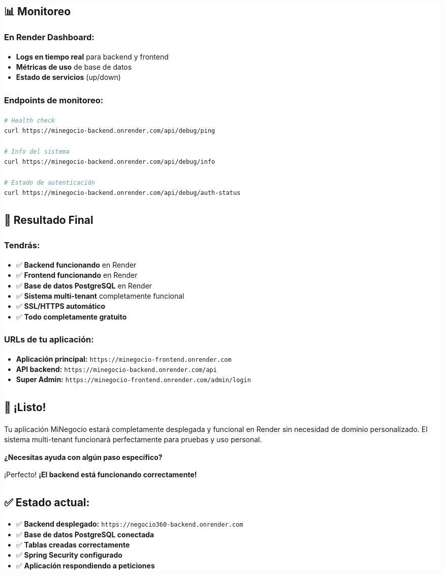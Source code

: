 ## 📊 **Monitoreo**

### **En Render Dashboard:**
- **Logs en tiempo real** para backend y frontend
- **Métricas de uso** de base de datos
- **Estado de servicios** (up/down)

### **Endpoints de monitoreo:**
```bash
# Health check
curl https://minegocio-backend.onrender.com/api/debug/ping

# Info del sistema
curl https://minegocio-backend.onrender.com/api/debug/info

# Estado de autenticación
curl https://minegocio-backend.onrender.com/api/debug/auth-status
```

## 🎯 **Resultado Final**

### **Tendrás:**
- ✅ **Backend funcionando** en Render
- ✅ **Frontend funcionando** en Render
- ✅ **Base de datos PostgreSQL** en Render
- ✅ **Sistema multi-tenant** completamente funcional
- ✅ **SSL/HTTPS automático**
- ✅ **Todo completamente gratuito**

### **URLs de tu aplicación:**
- **Aplicación principal:** `https://minegocio-frontend.onrender.com`
- **API backend:** `https://minegocio-backend.onrender.com/api`
- **Super Admin:** `https://minegocio-frontend.onrender.com/admin/login`

## 🚀 **¡Listo!**

Tu aplicación MiNegocio estará completamente desplegada y funcional en Render sin necesidad de dominio personalizado. El sistema multi-tenant funcionará perfectamente para pruebas y uso personal.

**¿Necesitas ayuda con algún paso específico?** 

¡Perfecto!  **¡El backend está funcionando correctamente!**

## ✅ **Estado actual:**

- ✅ **Backend desplegado:** `https://negocio360-backend.onrender.com`
- ✅ **Base de datos PostgreSQL conectada**
- ✅ **Tablas creadas correctamente**
- ✅ **Spring Security configurado**
- ✅ **Aplicación respondiendo a peticiones**
